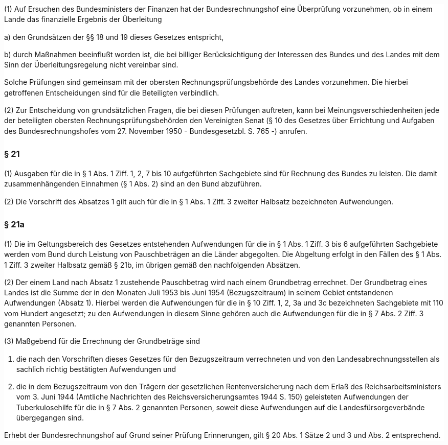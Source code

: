 (1) Auf Ersuchen des Bundesministers der Finanzen hat der Bundesrechnungshof eine Überprüfung vorzunehmen, ob in einem Lande das finanzielle Ergebnis der Überleitung

a)  den Grundsätzen der §§ 18 und 19 dieses Gesetzes entspricht,


b)  durch Maßnahmen beeinflußt worden ist, die bei billiger Berücksichtigung der Interessen des Bundes und des Landes mit dem Sinn der Überleitungsregelung nicht vereinbar sind.



Solche Prüfungen sind gemeinsam mit der obersten Rechnungsprüfungsbehörde des Landes vorzunehmen. Die hierbei getroffenen Entscheidungen sind für die Beteiligten verbindlich.

(2) Zur Entscheidung von grundsätzlichen Fragen, die bei diesen Prüfungen auftreten, kann bei Meinungsverschiedenheiten jede der beteiligten obersten Rechnungsprüfungsbehörden den Vereinigten Senat (§ 10 des Gesetzes über Errichtung und Aufgaben des Bundesrechnungshofes vom 27. November 1950 - Bundesgesetzbl. S. 765 -) anrufen.


### § 21

(1) Ausgaben für die in § 1 Abs. 1 Ziff. 1, 2, 7 bis 10 aufgeführten Sachgebiete sind für Rechnung des Bundes zu leisten. Die damit zusammenhängenden Einnahmen (§ 1 Abs. 2) sind an den Bund abzuführen.

(2) Die Vorschrift des Absatzes 1 gilt auch für die in § 1 Abs. 1 Ziff. 3 zweiter Halbsatz bezeichneten Aufwendungen.


### § 21a

(1) Die im Geltungsbereich des Gesetzes entstehenden Aufwendungen für die in § 1 Abs. 1 Ziff. 3 bis 6 aufgeführten Sachgebiete werden vom Bund durch Leistung von Pauschbeträgen an die Länder abgegolten. Die Abgeltung erfolgt in den Fällen des § 1 Abs. 1 Ziff. 3 zweiter Halbsatz gemäß § 21b, im übrigen gemäß den nachfolgenden Absätzen.

(2) Der einem Land nach Absatz 1 zustehende Pauschbetrag wird nach einem Grundbetrag errechnet. Der Grundbetrag eines Landes ist die Summe der in den Monaten Juli 1953 bis Juni 1954 (Bezugszeitraum) in seinem Gebiet entstandenen Aufwendungen (Absatz 1). Hierbei werden die Aufwendungen für die in § 10 Ziff.
1,              2,
3a              und 3c bezeichneten Sachgebiete mit 110 vom Hundert angesetzt; zu den Aufwendungen in diesem Sinne gehören auch die Aufwendungen für die in § 7 Abs. 2 Ziff. 3 genannten Personen.

(3) Maßgebend für die Errechnung der Grundbeträge sind

1.  die nach den Vorschriften dieses Gesetzes für den Bezugszeitraum verrechneten und von den Landesabrechnungsstellen als sachlich richtig bestätigten Aufwendungen und


2.  die in dem Bezugszeitraum von den Trägern der gesetzlichen Rentenversicherung nach dem Erlaß des Reichsarbeitsministers vom 3. Juni 1944 (Amtliche Nachrichten des Reichsversicherungsamtes 1944 S. 150) geleisteten Aufwendungen der Tuberkulosehilfe für die in § 7 Abs. 2 genannten Personen, soweit diese Aufwendungen auf die Landesfürsorgeverbände übergegangen sind.



Erhebt der Bundesrechnungshof auf Grund seiner Prüfung Erinnerungen, gilt § 20 Abs. 1 Sätze 2 und 3 und Abs. 2 entsprechend.
